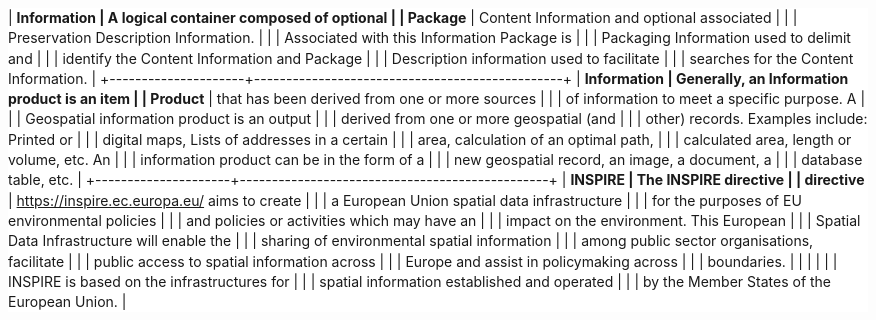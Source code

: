| **Information       | A logical container composed of optional       |
| Package**           | Content Information and optional associated    |
|                     | Preservation Description Information.          |
|                     | Associated with this Information Package is    |
|                     | Packaging Information used to delimit and      |
|                     | identify the Content Information and Package   |
|                     | Description information used to facilitate     |
|                     | searches for the Content Information.          |
+---------------------+------------------------------------------------+
| **Information       | Generally, an Information product is an item   |
| Product**           | that has been derived from one or more sources |
|                     | of information to meet a specific purpose. A   |
|                     | Geospatial information product is an output    |
|                     | derived from one or more geospatial (and       |
|                     | other) records. Examples include: Printed or   |
|                     | digital maps, Lists of addresses in a certain  |
|                     | area, calculation of an optimal path,          |
|                     | calculated area, length or volume, etc. An     |
|                     | information product can be in the form of a    |
|                     | new geospatial record, an image, a document, a |
|                     | database table, etc.                           |
+---------------------+------------------------------------------------+
| **INSPIRE           | The INSPIRE directive                          |
| directive**         | <https://inspire.ec.europa.eu/> aims to create |
|                     | a European Union spatial data infrastructure   |
|                     | for the purposes of EU environmental policies  |
|                     | and policies or activities which may have an   |
|                     | impact on the environment. This European       |
|                     | Spatial Data Infrastructure will enable the    |
|                     | sharing of environmental spatial information   |
|                     | among public sector organisations, facilitate  |
|                     | public access to spatial information across    |
|                     | Europe and assist in policymaking across       |
|                     | boundaries.                                    |
|                     |                                                |
|                     | INSPIRE is based on the infrastructures for    |
|                     | spatial information established and operated   |
|                     | by the Member States of the European Union.    |